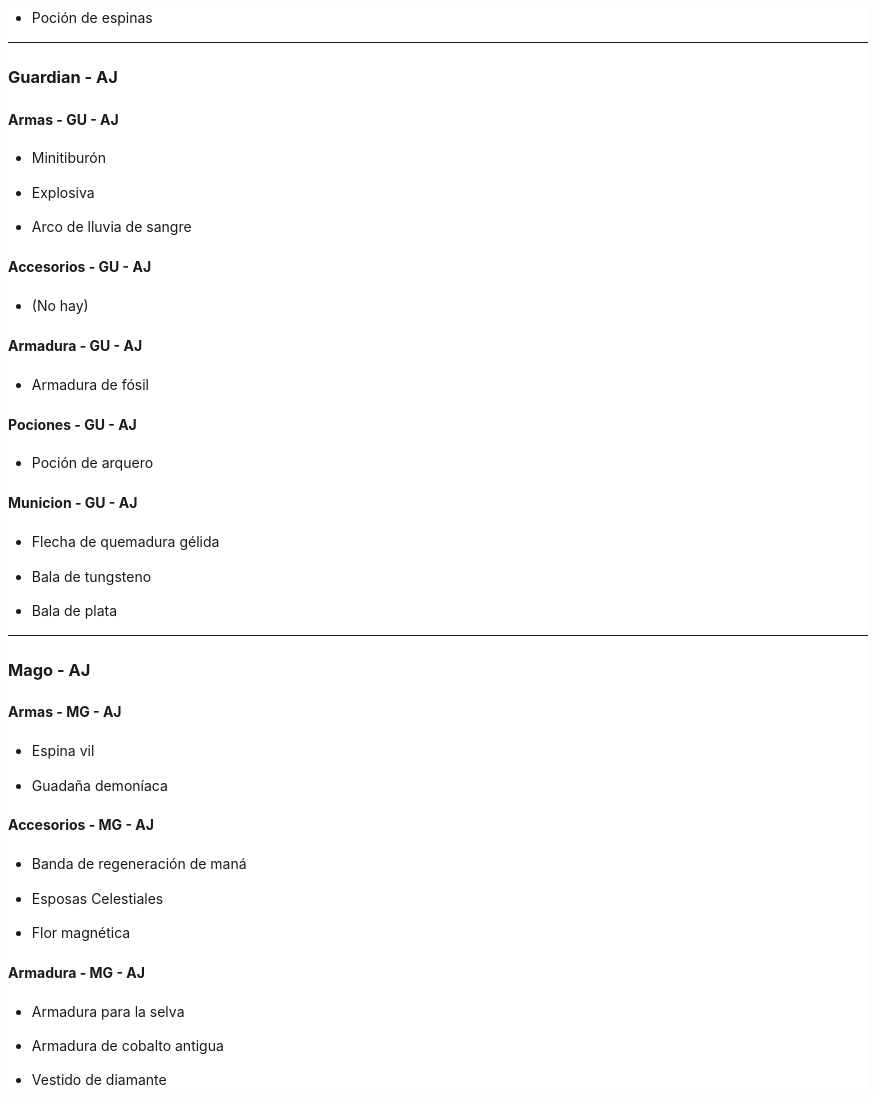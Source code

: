 - Poción de espinas

---

### Guardian - AJ

#### Armas - GU - AJ

- Minitiburón

- Explosiva

- Arco de lluvia de sangre

#### Accesorios - GU - AJ

- (No hay)

#### Armadura - GU - AJ

- Armadura de fósil

#### Pociones - GU - AJ

- Poción de arquero

#### Municion - GU - AJ

- Flecha de quemadura gélida

- Bala de tungsteno

- Bala de plata

---

### Mago - AJ

#### Armas - MG - AJ

- Espina vil

- Guadaña demoníaca

#### Accesorios - MG - AJ

- Banda de regeneración de maná

- Esposas Celestiales

- Flor magnética

#### Armadura - MG - AJ

- Armadura para la selva

- Armadura de cobalto antigua

- Vestido de diamante
